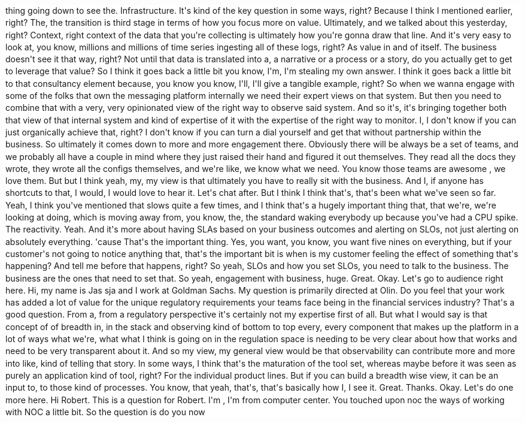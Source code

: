 thing going down to see the. Infrastructure. It's kind of the
key question in some ways, right? Because I think I mentioned
earlier, right? The, the transition is third stage in
terms of how you focus more on value. Ultimately, and we talked about
this yesterday, right? Context, right context of the data that you're
collecting is ultimately how you're gonna draw that line. And it's very
easy to look at, you know, millions and millions of time series
ingesting all of these logs, right? As value in and of itself. The
business doesn't see it that way, right? Not until that
data is translated into a, a narrative or a process or a story, do you actually get to get
to leverage that value? So I think it goes back a little bit you
know, I'm, I'm stealing my own answer. I think it goes back a little bit
to that consultancy element because, you know you know, I'll, I'll
give a tangible example, right? So when we wanna engage with some of the
folks that own the messaging platform internally we need their
expert views on that system. But then you need to
combine that with a very, very opinionated view of the right way
to observe said system. And so it's, it's bringing together both that
view of that internal system and kind of expertise of it with the expertise
of the right way to monitor. I, I don't know if you can just
organically achieve that, right? I don't know if you can turn a dial
yourself and get that without partnership within the business. So ultimately it comes down to
more and more engagement there. Obviously there will be
always be a set of teams, and we probably all have a couple in
mind where they just raised their hand and figured it out themselves.
They read all the docs they wrote, they wrote all the configs themselves,
and we're like, we know what we need. You know those teams are
awesome , we love them. But but I think yeah, my, my view is that ultimately you have
to really sit with the business. And I, if anyone has shortcuts to
that, I would, I would love to hear it. Let's chat after. But
I think I think that's, that's been what we've seen so far. Yeah, I think you've mentioned
that slows quite a few times, and I think that's a hugely
important thing that, that we're, we're looking at doing, which is
moving away from, you know, the, the standard waking everybody up
because you've had a CPU spike. The reactivity. Yeah. And it's more about having SLAs
based on your business outcomes and alerting on SLOs, not just
alerting on absolutely everything. 'cause That's the important
thing. Yes, you want, you know, you want five nines on everything, but if your customer's not
going to notice anything that, that's the important bit is when is my
customer feeling the effect of something that's happening? And tell me
before that happens, right? So yeah, SLOs and how you set SLOs, you
need to talk to the business. The business are the ones that
need to set that. So yeah, engagement with business, huge. Great. Okay. Let's go
to audience right here. Hi, my name is Jas sja and
I work at Goldman Sachs. My question is primarily directed at Olin. Do you feel that your work has
added a lot of value for the unique regulatory requirements your teams
face being in the financial services industry? That's a good question. From a, from a regulatory perspective it's
certainly not my expertise first of all. But what I would say is that concept of of breadth in, in the stack and observing
kind of bottom to top every, every component that makes up the
platform in a lot of ways what we're, what what I think is going on in the
regulation space is needing to be very clear about how that works and need
to be very transparent about it. And so my view, my general view would be
that observability can
contribute more and more into like, kind of telling
that story. In some ways, I think that's the
maturation of the tool set, whereas maybe before it was
seen as purely an application kind of tool, right? For the
individual product lines. But if you can build a breadth wise view, it can be an input to, to those
kind of processes. You know, that yeah, that's, that's basically
how I, I see it. Great. Thanks. Okay. Let's do one more here. Hi Robert. This is a question
for Robert. I'm , I'm from computer center. You touched upon noc the ways of
working with NOC a little bit. So the question is do you now